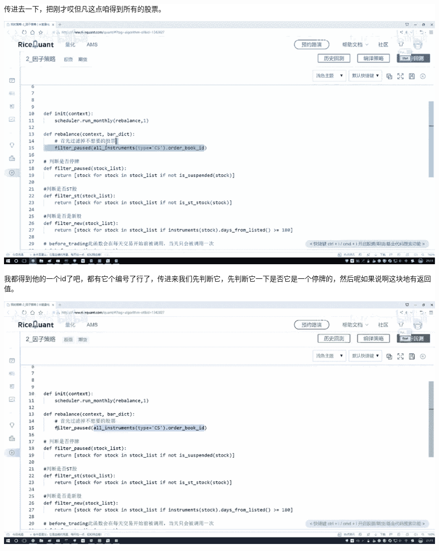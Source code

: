传进去一下，把刚才哎但凡这点咱得到所有的股票。

![](img/ca49134df6eba1cc7cb0ffe579ffb506_100.png)

我都得到他的一个id了吧，都有它个编号了行了，传进来我们先判断它，先判断它一下是否它是一个停牌的，然后呢如果说啊这块地有返回值。



![](img/ca49134df6eba1cc7cb0ffe579ffb506_102.png)
